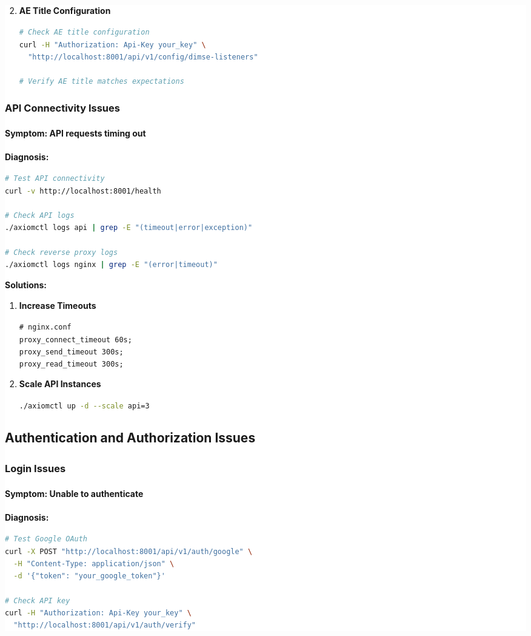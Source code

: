 2. **AE Title Configuration**
   ```bash
   # Check AE title configuration
   curl -H "Authorization: Api-Key your_key" \
     "http://localhost:8001/api/v1/config/dimse-listeners"
   
   # Verify AE title matches expectations
   ```

### API Connectivity Issues

#### Symptom: API requests timing out
**Diagnosis:**
```bash
# Test API connectivity
curl -v http://localhost:8001/health

# Check API logs
./axiomctl logs api | grep -E "(timeout|error|exception)"

# Check reverse proxy logs
./axiomctl logs nginx | grep -E "(error|timeout)"
```

**Solutions:**

1. **Increase Timeouts**
   ```nginx
   # nginx.conf
   proxy_connect_timeout 60s;
   proxy_send_timeout 300s;
   proxy_read_timeout 300s;
   ```

2. **Scale API Instances**
   ```bash
   ./axiomctl up -d --scale api=3
   ```

## Authentication and Authorization Issues

### Login Issues

#### Symptom: Unable to authenticate
**Diagnosis:**
```bash
# Test Google OAuth
curl -X POST "http://localhost:8001/api/v1/auth/google" \
  -H "Content-Type: application/json" \
  -d '{"token": "your_google_token"}'

# Check API key
curl -H "Authorization: Api-Key your_key" \
  "http://localhost:8001/api/v1/auth/verify"
```

